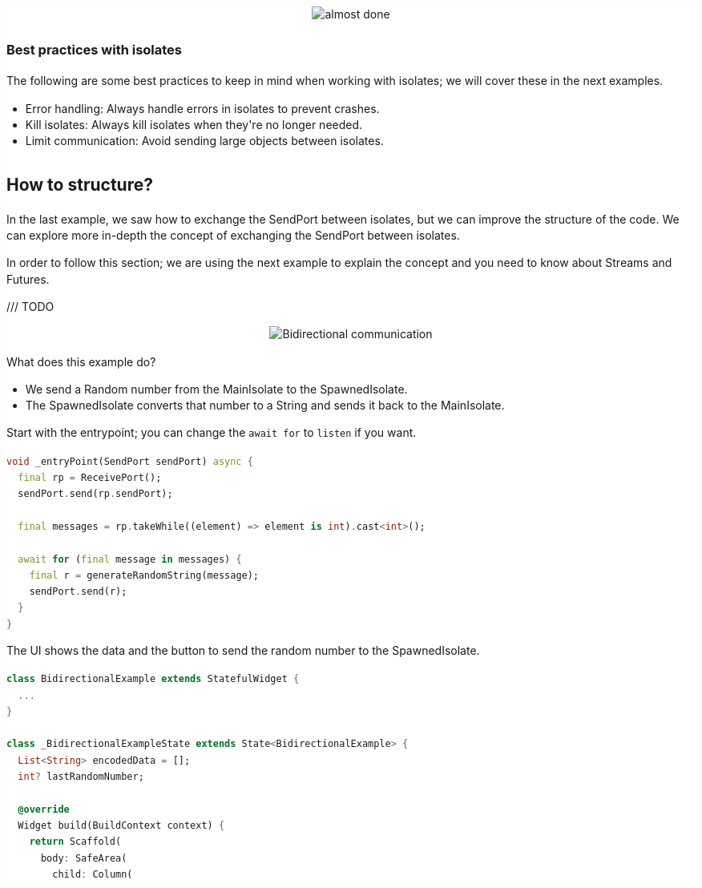 
<p align="center" width="100%">
<img src="https://media.giphy.com/media/v1.Y2lkPTc5MGI3NjExY3hndWg3eWJ6ZGtuMHllbXRiejc5bXkwN210cGZod3VrOTV0Mno5MyZlcD12MV9pbnRlcm5hbF9naWZfYnlfaWQmY3Q9Zw/l2Je9zHYveK012EVi/giphy.gif" title="almost done" width="350"/>
</p>


### Best practices with isolates

The following are some best practices to keep in mind when working with isolates; we will cover these in the next examples.

- Error handling: Always handle errors in isolates to prevent crashes.
- Kill isolates: Always kill isolates when they're no longer needed.
- Limit communication: Avoid sending large objects between isolates.


## How to structure?

In the last example, we saw how to exchange the SendPort between isolates, but we can improve the structure of the code. We can explore more in-depth the concept of exchanging the SendPort between isolates.

In order to follow this section; we are using the next example to explain the concept and you need to know about Streams and Futures. 

/// TODO



<p align="center" width="100%">
<img src="https://i.imgur.com/lxtGGfy.png" title="Bidirectional communication" width="350"/>
</p>

What does this example do?
- We send a Random number from the MainIsolate to the SpawnedIsolate.
- The SpawnedIsolate converts that number to a String and sends it back to the MainIsolate.

Start with the entrypoint; you can change the `await for` to `listen` if you want.

```dart
void _entryPoint(SendPort sendPort) async {
  final rp = ReceivePort();
  sendPort.send(rp.sendPort);

  final messages = rp.takeWhile((element) => element is int).cast<int>();

  await for (final message in messages) {
    final r = generateRandomString(message);
    sendPort.send(r);
  }
}
```

The UI shows the data and the button to send the random number to the SpawnedIsolate.

```dart
class BidirectionalExample extends StatefulWidget {
  ...
}

class _BidirectionalExampleState extends State<BidirectionalExample> {
  List<String> encodedData = [];
  int? lastRandomNumber;
  
  @override
  Widget build(BuildContext context) {
    return Scaffold(
      body: SafeArea(
        child: Column(
```